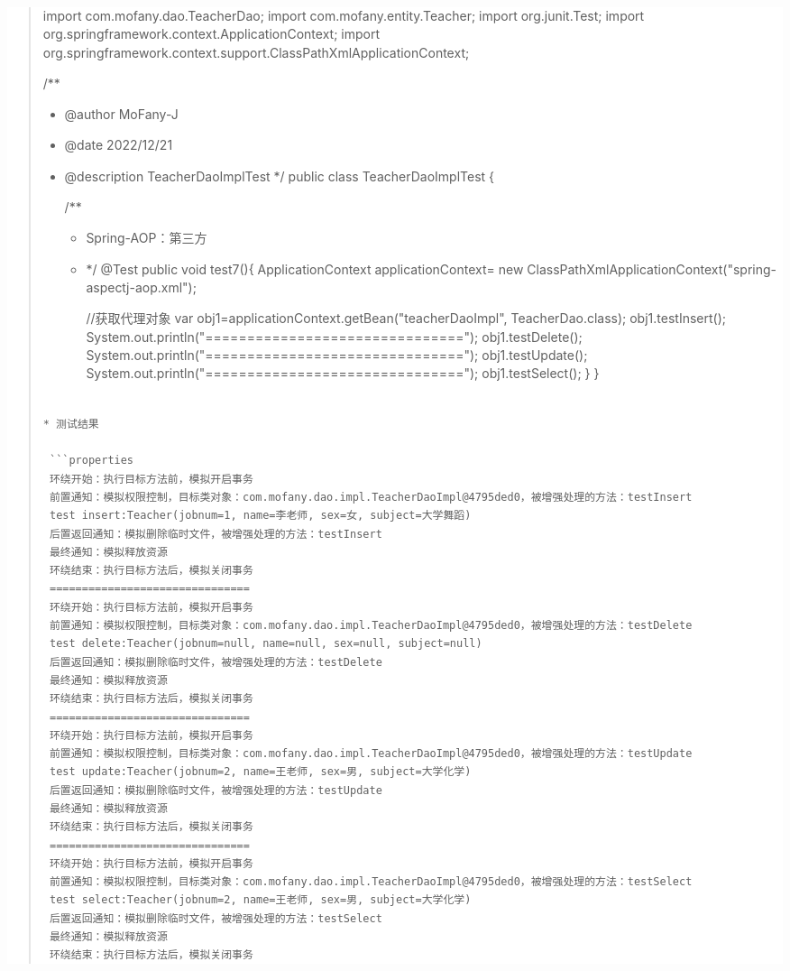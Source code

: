 >import com.mofany.dao.TeacherDao;
>import com.mofany.entity.Teacher;
>import org.junit.Test;
>import org.springframework.context.ApplicationContext;
>import org.springframework.context.support.ClassPathXmlApplicationContext;
>
>/**
> * @author MoFany-J
> * @date 2022/12/21
> * @description TeacherDaoImplTest
> */
>public class TeacherDaoImplTest {
>
>    /**
>     * Spring-AOP：第三方
>     * */
>    @Test
>    public void test7(){
>        ApplicationContext applicationContext=
>            new ClassPathXmlApplicationContext("spring-aspectj-aop.xml");
>        
>        //获取代理对象
>        var obj1=applicationContext.getBean("teacherDaoImpl", TeacherDao.class);
>        obj1.testInsert();
>        System.out.println("===============================");
>        obj1.testDelete();
>        System.out.println("===============================");
>        obj1.testUpdate();
>        System.out.println("===============================");
>        obj1.testSelect();
>    }
>}
>```
>
>* 测试结果
>
>  ```properties
>  环绕开始：执行目标方法前，模拟开启事务
>  前置通知：模拟权限控制，目标类对象：com.mofany.dao.impl.TeacherDaoImpl@4795ded0，被增强处理的方法：testInsert
>  test insert:Teacher(jobnum=1, name=李老师, sex=女, subject=大学舞蹈)
>  后置返回通知：模拟删除临时文件，被增强处理的方法：testInsert
>  最终通知：模拟释放资源
>  环绕结束：执行目标方法后，模拟关闭事务
>  ===============================
>  环绕开始：执行目标方法前，模拟开启事务
>  前置通知：模拟权限控制，目标类对象：com.mofany.dao.impl.TeacherDaoImpl@4795ded0，被增强处理的方法：testDelete
>  test delete:Teacher(jobnum=null, name=null, sex=null, subject=null)
>  后置返回通知：模拟删除临时文件，被增强处理的方法：testDelete
>  最终通知：模拟释放资源
>  环绕结束：执行目标方法后，模拟关闭事务
>  ===============================
>  环绕开始：执行目标方法前，模拟开启事务
>  前置通知：模拟权限控制，目标类对象：com.mofany.dao.impl.TeacherDaoImpl@4795ded0，被增强处理的方法：testUpdate
>  test update:Teacher(jobnum=2, name=王老师, sex=男, subject=大学化学)
>  后置返回通知：模拟删除临时文件，被增强处理的方法：testUpdate
>  最终通知：模拟释放资源
>  环绕结束：执行目标方法后，模拟关闭事务
>  ===============================
>  环绕开始：执行目标方法前，模拟开启事务
>  前置通知：模拟权限控制，目标类对象：com.mofany.dao.impl.TeacherDaoImpl@4795ded0，被增强处理的方法：testSelect
>  test select:Teacher(jobnum=2, name=王老师, sex=男, subject=大学化学)
>  后置返回通知：模拟删除临时文件，被增强处理的方法：testSelect
>  最终通知：模拟释放资源
>  环绕结束：执行目标方法后，模拟关闭事务